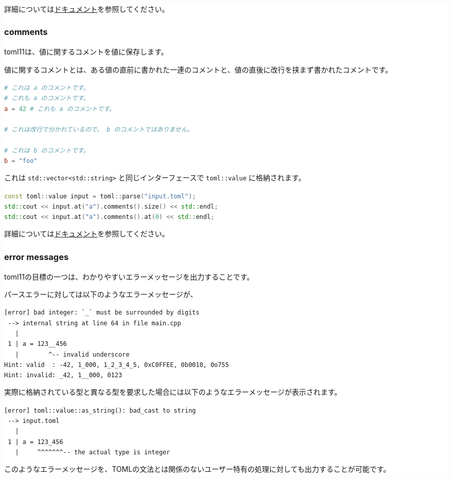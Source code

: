 詳細については[ドキュメント](https://toruniina.github.io/toml11/ja/docs/features/value/)を参照してください。

### comments

toml11は、値に関するコメントを値に保存します。

値に関するコメントとは、ある値の直前に書かれた一連のコメントと、値の直後に改行を挟まず書かれたコメントです。

```toml
# これは a のコメントです。
# これも a のコメントです。
a = 42 # これも a のコメントです。

# これは改行で分かれているので、 b のコメントではありません。

# これは b のコメントです。
b = "foo"
```

これは `std::vector<std::string>` と同じインターフェースで `toml::value` に格納されます。

```cpp
const toml::value input = toml::parse("input.toml");
std::cout << input.at("a").comments().size() << std::endl;
std::cout << input.at("a").comments().at(0) << std::endl;
```

詳細については[ドキュメント](https://toruniina.github.io/toml11/ja/docs/features/value/#%E3%82%B3%E3%83%A1%E3%83%B3%E3%83%88%E3%81%AB%E3%82%A2%E3%82%AF%E3%82%BB%E3%82%B9%E3%81%99%E3%82%8B)を参照してください。

### error messages

toml11の目標の一つは、わかりやすいエラーメッセージを出力することです。

パースエラーに対しては以下のようなエラーメッセージが、

```
[error] bad integer: `_` must be surrounded by digits
 --> internal string at line 64 in file main.cpp
   |
 1 | a = 123__456
   |        ^-- invalid underscore
Hint: valid  : -42, 1_000, 1_2_3_4_5, 0xC0FFEE, 0b0010, 0o755
Hint: invalid: _42, 1__000, 0123
```

実際に格納されている型と異なる型を要求した場合には以下のようなエラーメッセージが表示されます。

```
[error] toml::value::as_string(): bad_cast to string
 --> input.toml
   |
 1 | a = 123_456
   |     ^^^^^^^-- the actual type is integer
```

このようなエラーメッセージを、TOMLの文法とは関係のないユーザー特有の処理に対しても出力することが可能です。
